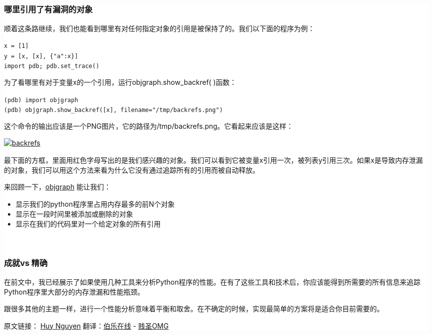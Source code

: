  

### 哪里引用了有漏洞的对象

顺着这条路继续，我们也能看到哪里有对任何指定对象的引用是被保持了的。我们以下面的程序为例：

    x = [1]
    y = [x, [x], {"a":x}]
    import pdb; pdb.set_trace()

为了看哪里有对于变量x的一个引用，运行objgraph.show\_backref( )函数：

    (pdb) import objgraph
    (pdb) objgraph.show_backref([x], filename="/tmp/backrefs.png")

这个命令的输出应该是一个PNG图片，它的路径为/tmp/backrefs.png。它看起来应该是这样：

[![backrefs](/post-images/2013-09/backrefs.png)](/post-images/2013-09/backrefs.png "Python程序的性能分析指南")

最下面的方框，里面用红色字母写出的是我们感兴趣的对象。我们可以看到它被变量x引用一次，被列表y引用三次。如果x是导致内存泄漏的对象，我们可以用这个方法来看为什么它没有通过追踪所有的引用而被自动释放。

来回顾一下，[objgraph](http://mg.pov.lt/objgraph/) 能让我们：

-   显示我们的python程序里占用内存最多的前N个对象
-   显示在一段时间里被添加或删除的对象
-   显示在我们的代码里对一个给定对象的所有引用

 

### 成就vs 精确

在前文中，我已经展示了如果使用几种工具来分析Python程序的性能。在有了这些工具和技术后，你应该能得到所需要的所有信息来追踪Python程序里大部分的内存泄漏和性能瓶颈。

跟很多其他的主题一样，进行一个性能分析意味着平衡和取舍。在不确定的时候，实现最简单的方案将是适合你目前需要的。

原文链接： [Huy Nguyen](http://www.huyng.com/posts/python-performance-analysis/) 翻译：[伯乐在线](http://blog.jobbole.com) - [贱圣OMG](http://blog.jobbole.com/author/fwg1989/)
